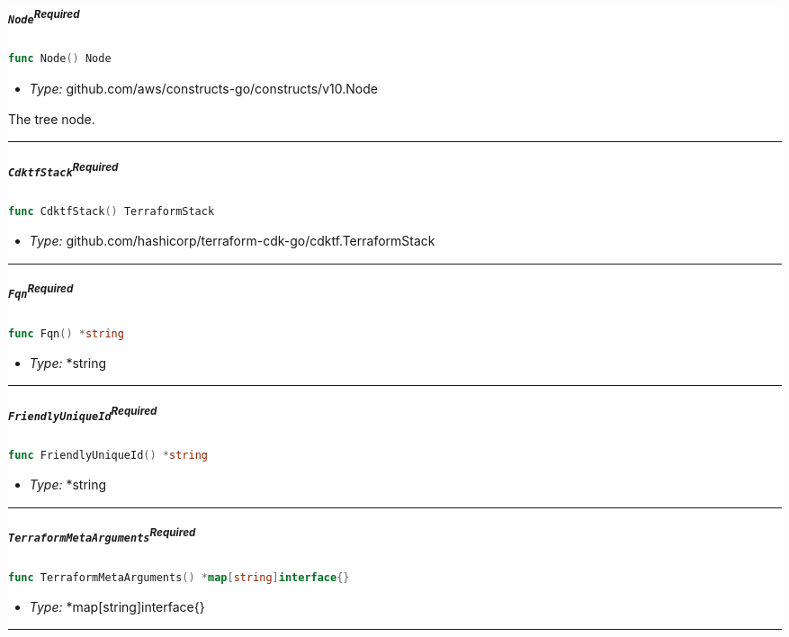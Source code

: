
##### `Node`<sup>Required</sup> <a name="Node" id="rhizo-co-terraform-provider-oci.eventsRule.EventsRule.property.node"></a>

```go
func Node() Node
```

- *Type:* github.com/aws/constructs-go/constructs/v10.Node

The tree node.

---

##### `CdktfStack`<sup>Required</sup> <a name="CdktfStack" id="rhizo-co-terraform-provider-oci.eventsRule.EventsRule.property.cdktfStack"></a>

```go
func CdktfStack() TerraformStack
```

- *Type:* github.com/hashicorp/terraform-cdk-go/cdktf.TerraformStack

---

##### `Fqn`<sup>Required</sup> <a name="Fqn" id="rhizo-co-terraform-provider-oci.eventsRule.EventsRule.property.fqn"></a>

```go
func Fqn() *string
```

- *Type:* *string

---

##### `FriendlyUniqueId`<sup>Required</sup> <a name="FriendlyUniqueId" id="rhizo-co-terraform-provider-oci.eventsRule.EventsRule.property.friendlyUniqueId"></a>

```go
func FriendlyUniqueId() *string
```

- *Type:* *string

---

##### `TerraformMetaArguments`<sup>Required</sup> <a name="TerraformMetaArguments" id="rhizo-co-terraform-provider-oci.eventsRule.EventsRule.property.terraformMetaArguments"></a>

```go
func TerraformMetaArguments() *map[string]interface{}
```

- *Type:* *map[string]interface{}

---